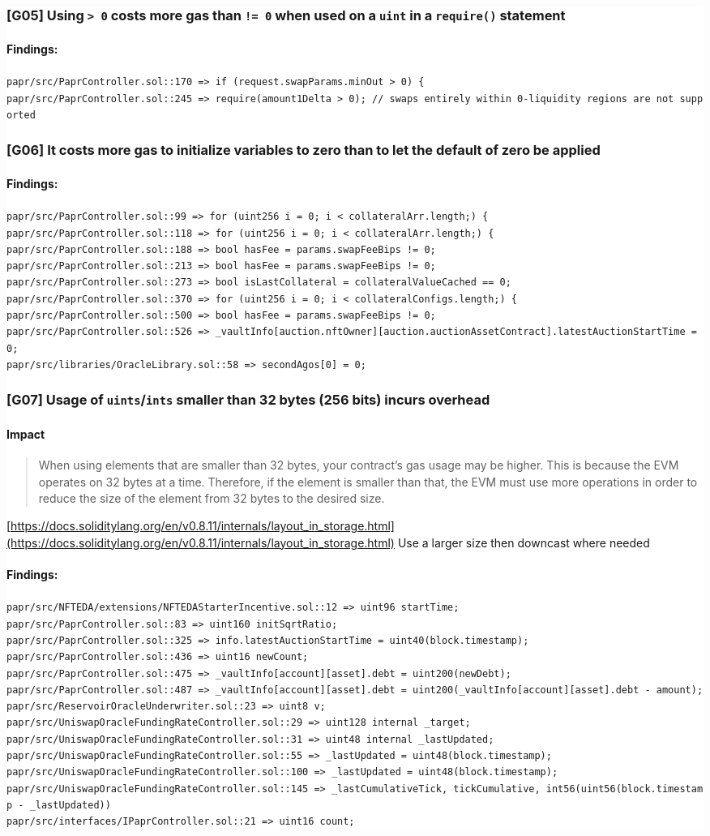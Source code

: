 

### [G05] Using `> 0` costs more gas than `!= 0` when used on a `uint` in a `require()` statement


#### Findings:
```
papr/src/PaprController.sol::170 => if (request.swapParams.minOut > 0) {
papr/src/PaprController.sol::245 => require(amount1Delta > 0); // swaps entirely within 0-liquidity regions are not supported
```



### [G06] It costs more gas to initialize variables to zero than to let the default of zero be applied


#### Findings:
```
papr/src/PaprController.sol::99 => for (uint256 i = 0; i < collateralArr.length;) {
papr/src/PaprController.sol::118 => for (uint256 i = 0; i < collateralArr.length;) {
papr/src/PaprController.sol::188 => bool hasFee = params.swapFeeBips != 0;
papr/src/PaprController.sol::213 => bool hasFee = params.swapFeeBips != 0;
papr/src/PaprController.sol::273 => bool isLastCollateral = collateralValueCached == 0;
papr/src/PaprController.sol::370 => for (uint256 i = 0; i < collateralConfigs.length;) {
papr/src/PaprController.sol::500 => bool hasFee = params.swapFeeBips != 0;
papr/src/PaprController.sol::526 => _vaultInfo[auction.nftOwner][auction.auctionAssetContract].latestAuctionStartTime = 0;
papr/src/libraries/OracleLibrary.sol::58 => secondAgos[0] = 0;
```




### [G07] Usage of `uints`/`ints` smaller than 32 bytes (256 bits) incurs overhead

#### Impact
> When using elements that are smaller than 32 bytes, your 
contract’s gas usage may be higher. This is because the EVM operates on 
32 bytes at a time. Therefore, if the element is smaller than that, the 
EVM must use more operations in order to reduce the size of the element 
from 32 bytes to the desired size.
> 

[https://docs.soliditylang.org/en/v0.8.11/internals/layout_in_storage.html](https://docs.soliditylang.org/en/v0.8.11/internals/layout_in_storage.html)
Use a larger size then downcast where needed

#### Findings:
```
papr/src/NFTEDA/extensions/NFTEDAStarterIncentive.sol::12 => uint96 startTime;
papr/src/PaprController.sol::83 => uint160 initSqrtRatio;
papr/src/PaprController.sol::325 => info.latestAuctionStartTime = uint40(block.timestamp);
papr/src/PaprController.sol::436 => uint16 newCount;
papr/src/PaprController.sol::475 => _vaultInfo[account][asset].debt = uint200(newDebt);
papr/src/PaprController.sol::487 => _vaultInfo[account][asset].debt = uint200(_vaultInfo[account][asset].debt - amount);
papr/src/ReservoirOracleUnderwriter.sol::23 => uint8 v;
papr/src/UniswapOracleFundingRateController.sol::29 => uint128 internal _target;
papr/src/UniswapOracleFundingRateController.sol::31 => uint48 internal _lastUpdated;
papr/src/UniswapOracleFundingRateController.sol::55 => _lastUpdated = uint48(block.timestamp);
papr/src/UniswapOracleFundingRateController.sol::100 => _lastUpdated = uint48(block.timestamp);
papr/src/UniswapOracleFundingRateController.sol::145 => _lastCumulativeTick, tickCumulative, int56(uint56(block.timestamp - _lastUpdated))
papr/src/interfaces/IPaprController.sol::21 => uint16 count;
```